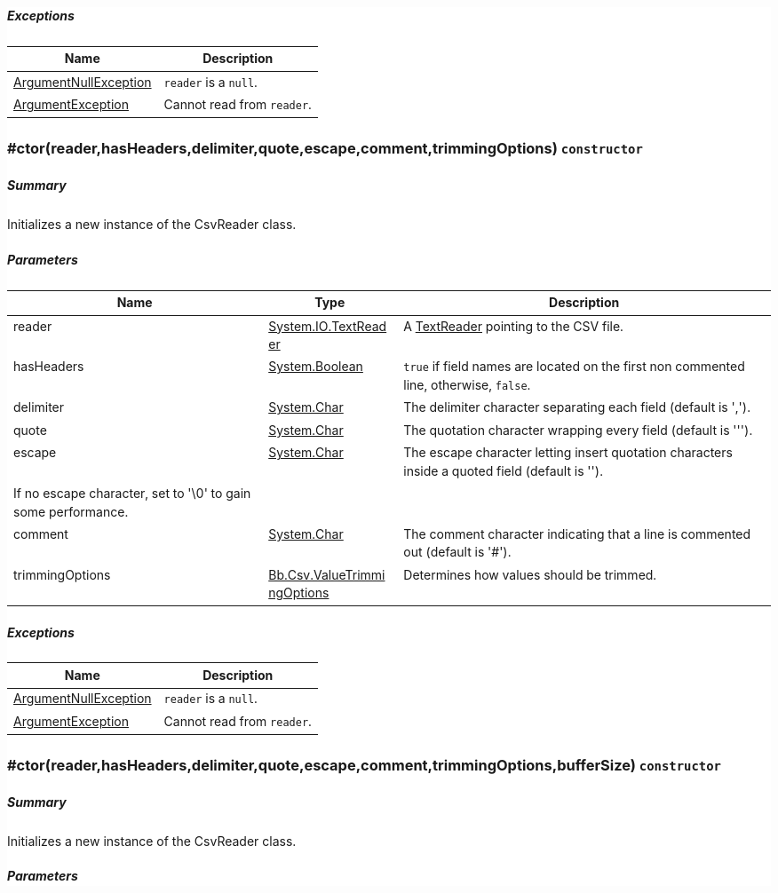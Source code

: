 ##### Exceptions

| Name | Description |
| ---- | ----------- |
| [ArgumentNullException](#T-ArgumentNullException 'ArgumentNullException') | `reader` is a `null`. |
| [ArgumentException](#T-ArgumentException 'ArgumentException') | Cannot read from `reader`. |

<a name='M-Bb-Csv-CachedCsvReader-#ctor-System-IO-TextReader,System-Boolean,System-Char,System-Char,System-Char,System-Char,Bb-Csv-ValueTrimmingOptions-'></a>
### #ctor(reader,hasHeaders,delimiter,quote,escape,comment,trimmingOptions) `constructor`

##### Summary

Initializes a new instance of the CsvReader class.

##### Parameters

| Name | Type | Description |
| ---- | ---- | ----------- |
| reader | [System.IO.TextReader](http://msdn.microsoft.com/query/dev14.query?appId=Dev14IDEF1&l=EN-US&k=k:System.IO.TextReader 'System.IO.TextReader') | A [TextReader](#T-TextReader 'TextReader') pointing to the CSV file. |
| hasHeaders | [System.Boolean](http://msdn.microsoft.com/query/dev14.query?appId=Dev14IDEF1&l=EN-US&k=k:System.Boolean 'System.Boolean') | `true` if field names are located on the first non commented line, otherwise, `false`. |
| delimiter | [System.Char](http://msdn.microsoft.com/query/dev14.query?appId=Dev14IDEF1&l=EN-US&k=k:System.Char 'System.Char') | The delimiter character separating each field (default is ','). |
| quote | [System.Char](http://msdn.microsoft.com/query/dev14.query?appId=Dev14IDEF1&l=EN-US&k=k:System.Char 'System.Char') | The quotation character wrapping every field (default is '''). |
| escape | [System.Char](http://msdn.microsoft.com/query/dev14.query?appId=Dev14IDEF1&l=EN-US&k=k:System.Char 'System.Char') | The escape character letting insert quotation characters inside a quoted field (default is '\').
If no escape character, set to '\0' to gain some performance. |
| comment | [System.Char](http://msdn.microsoft.com/query/dev14.query?appId=Dev14IDEF1&l=EN-US&k=k:System.Char 'System.Char') | The comment character indicating that a line is commented out (default is '#'). |
| trimmingOptions | [Bb.Csv.ValueTrimmingOptions](#T-Bb-Csv-ValueTrimmingOptions 'Bb.Csv.ValueTrimmingOptions') | Determines how values should be trimmed. |

##### Exceptions

| Name | Description |
| ---- | ----------- |
| [ArgumentNullException](#T-ArgumentNullException 'ArgumentNullException') | `reader` is a `null`. |
| [ArgumentException](#T-ArgumentException 'ArgumentException') | Cannot read from `reader`. |

<a name='M-Bb-Csv-CachedCsvReader-#ctor-System-IO-TextReader,System-Boolean,System-Char,System-Char,System-Char,System-Char,Bb-Csv-ValueTrimmingOptions,System-Int32-'></a>
### #ctor(reader,hasHeaders,delimiter,quote,escape,comment,trimmingOptions,bufferSize) `constructor`

##### Summary

Initializes a new instance of the CsvReader class.

##### Parameters
